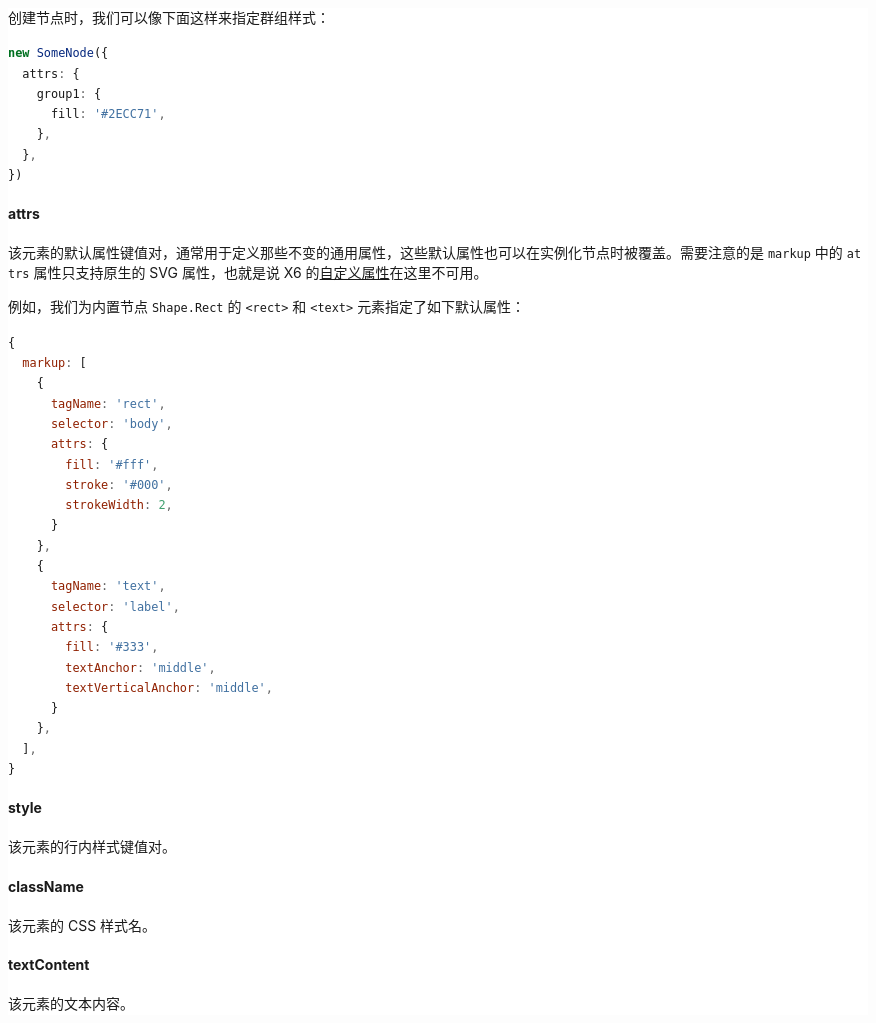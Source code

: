 创建节点时，我们可以像下面这样来指定群组样式：

```ts
new SomeNode({
  attrs: { 
    group1: {
      fill: '#2ECC71',
    },
  },
})
```

#### attrs

该元素的默认属性键值对，通常用于定义那些不变的通用属性，这些默认属性也可以在实例化节点时被覆盖。需要注意的是 `markup` 中的 `attrs` 属性只支持原生的 SVG 属性，也就是说 X6 的[自定义属性]()在这里不可用。 

例如，我们为内置节点 `Shape.Rect` 的 `<rect>` 和 `<text>` 元素指定了如下默认属性：

```js
{
  markup: [
    {
      tagName: 'rect',
      selector: 'body',
      attrs: {
        fill: '#fff',
        stroke: '#000',
        strokeWidth: 2,
      }
    }, 
    {
      tagName: 'text',
      selector: 'label',
      attrs: {
        fill: '#333',
        textAnchor: 'middle',
        textVerticalAnchor: 'middle',
      }
    },
  ],
}
```

#### style

该元素的行内样式键值对。

#### className

该元素的 CSS 样式名。

#### textContent

该元素的文本内容。
